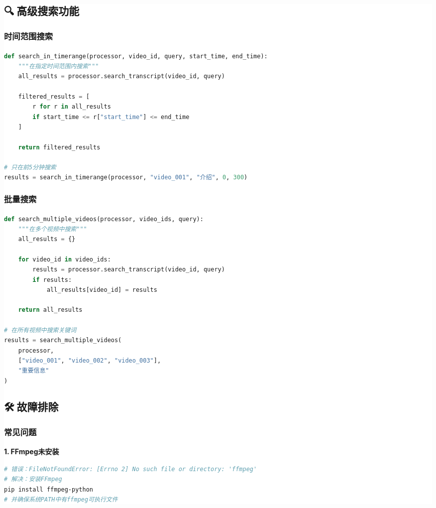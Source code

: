 ## 🔍 高级搜索功能

### 时间范围搜索

```python
def search_in_timerange(processor, video_id, query, start_time, end_time):
    """在指定时间范围内搜索"""
    all_results = processor.search_transcript(video_id, query)
    
    filtered_results = [
        r for r in all_results 
        if start_time <= r["start_time"] <= end_time
    ]
    
    return filtered_results

# 只在前5分钟搜索
results = search_in_timerange(processor, "video_001", "介绍", 0, 300)
```

### 批量搜索

```python
def search_multiple_videos(processor, video_ids, query):
    """在多个视频中搜索"""
    all_results = {}
    
    for video_id in video_ids:
        results = processor.search_transcript(video_id, query)
        if results:
            all_results[video_id] = results
    
    return all_results

# 在所有视频中搜索关键词
results = search_multiple_videos(
    processor, 
    ["video_001", "video_002", "video_003"], 
    "重要信息"
)
```

## 🛠️ 故障排除

### 常见问题

**1. FFmpeg未安装**
```bash
# 错误：FileNotFoundError: [Errno 2] No such file or directory: 'ffmpeg'
# 解决：安装FFmpeg
pip install ffmpeg-python
# 并确保系统PATH中有ffmpeg可执行文件
```
